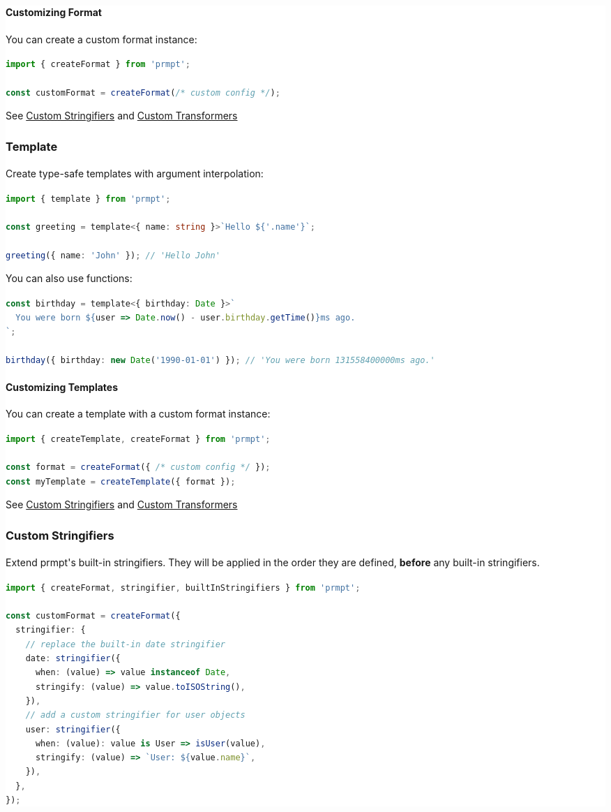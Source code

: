 #### Customizing Format

You can create a custom format instance:

```ts
import { createFormat } from 'prmpt';

const customFormat = createFormat(/* custom config */);
```

See [Custom Stringifiers](#custom-stringifiers) and [Custom Transformers](#custom-transformers)

### Template

Create type-safe templates with argument interpolation:

```ts
import { template } from 'prmpt';

const greeting = template<{ name: string }>`Hello ${'.name'}`;

greeting({ name: 'John' }); // 'Hello John'
```

You can also use functions:

```ts
const birthday = template<{ birthday: Date }>`
  You were born ${user => Date.now() - user.birthday.getTime()}ms ago.
`;

birthday({ birthday: new Date('1990-01-01') }); // 'You were born 131558400000ms ago.'
```

#### Customizing Templates

You can create a template with a custom format instance:

```ts
import { createTemplate, createFormat } from 'prmpt';

const format = createFormat({ /* custom config */ });
const myTemplate = createTemplate({ format });
```

See [Custom Stringifiers](#custom-stringifiers) and [Custom Transformers](#custom-transformers)

### Custom Stringifiers

Extend prmpt's built-in stringifiers. They will be applied in the order they are defined, **before** any built-in stringifiers.

```ts
import { createFormat, stringifier, builtInStringifiers } from 'prmpt';

const customFormat = createFormat({
  stringifier: {
    // replace the built-in date stringifier
    date: stringifier({
      when: (value) => value instanceof Date,
      stringify: (value) => value.toISOString(),
    }),
    // add a custom stringifier for user objects
    user: stringifier({
      when: (value): value is User => isUser(value),
      stringify: (value) => `User: ${value.name}`,
    }),
  },
});

```
